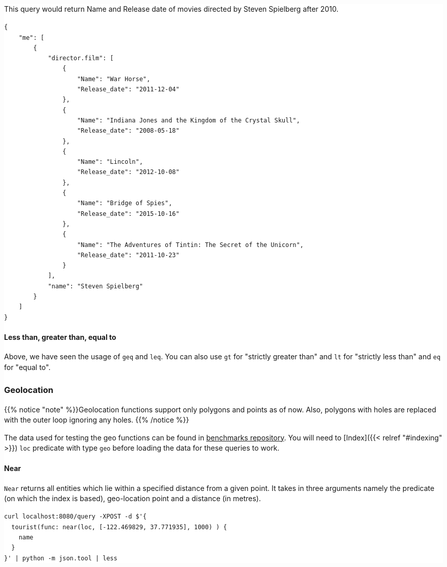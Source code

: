 This query would return Name and Release date of movies directed by Steven Spielberg after 2010.
```
{
    "me": [
        {
            "director.film": [
                {
                    "Name": "War Horse",
                    "Release_date": "2011-12-04"
                },
                {
                    "Name": "Indiana Jones and the Kingdom of the Crystal Skull",
                    "Release_date": "2008-05-18"
                },
                {
                    "Name": "Lincoln",
                    "Release_date": "2012-10-08"
                },
                {
                    "Name": "Bridge of Spies",
                    "Release_date": "2015-10-16"
                },
                {
                    "Name": "The Adventures of Tintin: The Secret of the Unicorn",
                    "Release_date": "2011-10-23"
                }
            ],
            "name": "Steven Spielberg"
        }
    ]
}
```

#### Less than, greater than, equal to

Above, we have seen the usage of `geq` and `leq`. You can also use `gt` for "strictly greater than" and `lt` for "strictly less than" and `eq` for "equal to".

### Geolocation
{{% notice "note" %}}Geolocation functions support only polygons and points as of now. Also, polygons with holes are replaced with the outer loop ignoring any holes.  {{% /notice %}}

The data used for testing the geo functions can be found in [benchmarks repository](https://github.com/dgraph-io/benchmarks/blob/master/data/sf.tourism.gz). You will need to [Index]({{< relref "#indexing" >}}) `loc` predicate with type `geo` before loading the data for these queries to work.
#### Near

`Near` returns all entities which lie within a specified distance from a given point. It takes in three arguments namely
the predicate (on which the index is based), geo-location point and a distance (in metres).

```
curl localhost:8080/query -XPOST -d $'{
  tourist(func: near(loc, [-122.469829, 37.771935], 1000) ) {
    name
  }
}' | python -m json.tool | less
```

